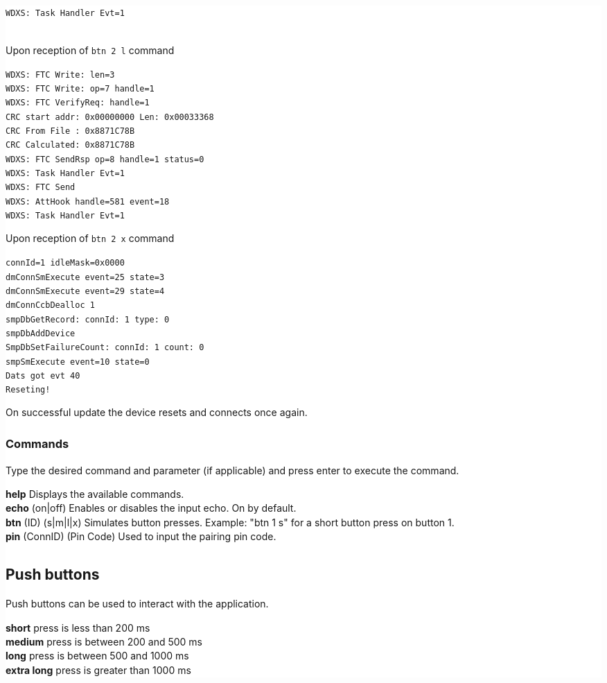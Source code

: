 ```
WDXS: Task Handler Evt=1


```

Upon reception of `btn 2 l` command 
```
WDXS: FTC Write: len=3
WDXS: FTC Write: op=7 handle=1
WDXS: FTC VerifyReq: handle=1
CRC start addr: 0x00000000 Len: 0x00033368
CRC From File : 0x8871C78B
CRC Calculated: 0x8871C78B
WDXS: FTC SendRsp op=8 handle=1 status=0
WDXS: Task Handler Evt=1
WDXS: FTC Send
WDXS: AttHook handle=581 event=18
WDXS: Task Handler Evt=1

```

Upon reception of `btn 2 x` command 
```
connId=1 idleMask=0x0000
dmConnSmExecute event=25 state=3
dmConnSmExecute event=29 state=4
dmConnCcbDealloc 1
smpDbGetRecord: connId: 1 type: 0
smpDbAddDevice
SmpDbSetFailureCount: connId: 1 count: 0
smpSmExecute event=10 state=0
Dats got evt 40
Reseting!

```

On successful update the device resets and connects once again.


### Commands
Type the desired command and parameter (if applicable) and press enter to execute the command.  

__help__  Displays the available commands.  
__echo__ (on|off) Enables or disables the input echo. On by default.  
__btn__ (ID) (s|m|l|x) Simulates button presses. Example: "btn 1 s" for a short button press on button 1.  
__pin__ (ConnID) (Pin Code) Used to input the pairing pin code.  

## Push buttons
Push buttons can be used to interact with the application.

__short__ press is less than 200 ms  
__medium__ press is between 200 and 500 ms  
__long__ press is between 500 and 1000 ms  
__extra long__ press is greater than 1000 ms  
